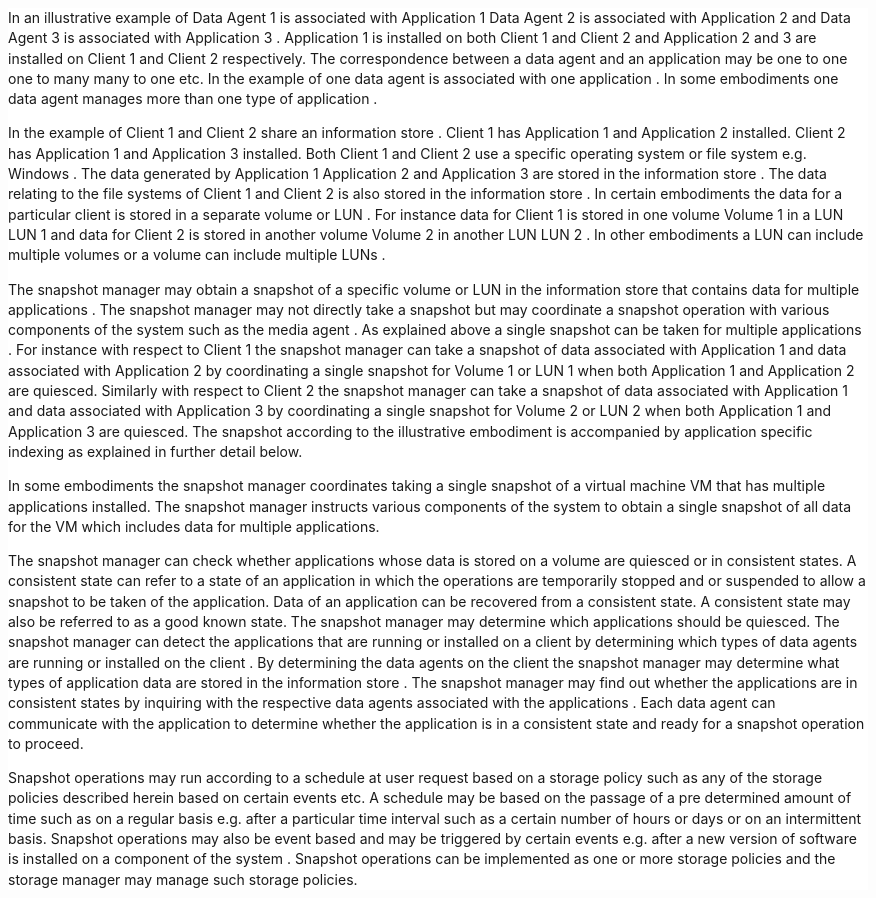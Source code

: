 In an illustrative example of Data Agent 1 is associated with Application 1 Data Agent 2 is associated with Application 2 and Data Agent 3 is associated with Application 3 . Application 1 is installed on both Client 1 and Client 2 and Application 2 and 3 are installed on Client 1 and Client 2 respectively. The correspondence between a data agent and an application may be one to one one to many many to one etc. In the example of one data agent is associated with one application . In some embodiments one data agent manages more than one type of application .

In the example of Client 1 and Client 2 share an information store . Client 1 has Application 1 and Application 2 installed. Client 2 has Application 1 and Application 3 installed. Both Client 1 and Client 2 use a specific operating system or file system e.g. Windows . The data generated by Application 1 Application 2 and Application 3 are stored in the information store . The data relating to the file systems of Client 1 and Client 2 is also stored in the information store . In certain embodiments the data for a particular client is stored in a separate volume or LUN . For instance data for Client 1 is stored in one volume Volume 1 in a LUN LUN 1 and data for Client 2 is stored in another volume Volume 2 in another LUN LUN 2 . In other embodiments a LUN can include multiple volumes or a volume can include multiple LUNs .

The snapshot manager may obtain a snapshot of a specific volume or LUN in the information store that contains data for multiple applications . The snapshot manager may not directly take a snapshot but may coordinate a snapshot operation with various components of the system such as the media agent . As explained above a single snapshot can be taken for multiple applications . For instance with respect to Client 1 the snapshot manager can take a snapshot of data associated with Application 1 and data associated with Application 2 by coordinating a single snapshot for Volume 1 or LUN 1 when both Application 1 and Application 2 are quiesced. Similarly with respect to Client 2 the snapshot manager can take a snapshot of data associated with Application 1 and data associated with Application 3 by coordinating a single snapshot for Volume 2 or LUN 2 when both Application 1 and Application 3 are quiesced. The snapshot according to the illustrative embodiment is accompanied by application specific indexing as explained in further detail below.

In some embodiments the snapshot manager coordinates taking a single snapshot of a virtual machine VM that has multiple applications installed. The snapshot manager instructs various components of the system to obtain a single snapshot of all data for the VM which includes data for multiple applications.

The snapshot manager can check whether applications whose data is stored on a volume are quiesced or in consistent states. A consistent state can refer to a state of an application in which the operations are temporarily stopped and or suspended to allow a snapshot to be taken of the application. Data of an application can be recovered from a consistent state. A consistent state may also be referred to as a good known state. The snapshot manager may determine which applications should be quiesced. The snapshot manager can detect the applications that are running or installed on a client by determining which types of data agents are running or installed on the client . By determining the data agents on the client the snapshot manager may determine what types of application data are stored in the information store . The snapshot manager may find out whether the applications are in consistent states by inquiring with the respective data agents associated with the applications . Each data agent can communicate with the application to determine whether the application is in a consistent state and ready for a snapshot operation to proceed.

Snapshot operations may run according to a schedule at user request based on a storage policy such as any of the storage policies described herein based on certain events etc. A schedule may be based on the passage of a pre determined amount of time such as on a regular basis e.g. after a particular time interval such as a certain number of hours or days or on an intermittent basis. Snapshot operations may also be event based and may be triggered by certain events e.g. after a new version of software is installed on a component of the system . Snapshot operations can be implemented as one or more storage policies and the storage manager may manage such storage policies.
